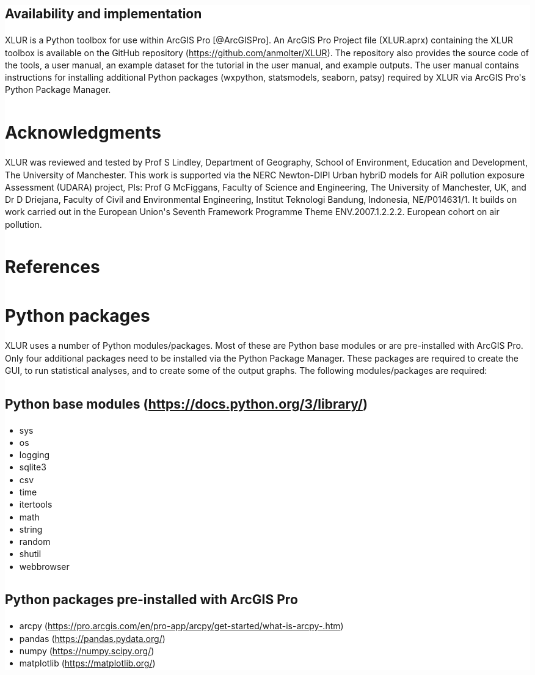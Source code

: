 ## Availability and implementation

XLUR is a Python toolbox for use within ArcGIS Pro [@ArcGISPro]. An ArcGIS Pro Project file (XLUR.aprx) containing the XLUR toolbox is available on the GitHub repository (https://github.com/anmolter/XLUR). The repository also provides the source code of the tools, a user manual, an example dataset for the tutorial in the user manual, and example outputs. The user manual contains instructions for installing additional Python packages (wxpython, statsmodels, seaborn, patsy) required by XLUR via ArcGIS Pro's Python Package Manager. 

# Acknowledgments

XLUR was reviewed and tested by Prof S Lindley, Department of Geography, School of Environment, 
Education and Development, The University of Manchester. 
This work is supported via the NERC Newton-DIPI Urban hybriD models for AiR pollution exposure 
Assessment (UDARA) project, PIs: Prof G McFiggans, Faculty of Science and Engineering, 
The University of Manchester, UK, and Dr D Driejana, Faculty of Civil and Environmental Engineering,
Institut Teknologi Bandung, Indonesia, NE/P014631/1. It builds on work carried out in the 
European Union's Seventh Framework 
Programme Theme ENV.2007.1.2.2.2. European cohort on air pollution. 

# References
# Python packages

XLUR uses a number of Python modules/packages. Most of these are Python base modules or are pre-installed with
ArcGIS Pro. Only four additional packages need to be installed via the Python Package Manager. These packages are 
required to create the GUI, to run statistical analyses, and to create some of the output graphs. The following
modules/packages are required: 

## Python base modules (https://docs.python.org/3/library/)
* sys
* os
* logging
* sqlite3
* csv
* time
* itertools
* math
* string
* random
* shutil
* webbrowser

## Python packages pre-installed with ArcGIS Pro
* arcpy (https://pro.arcgis.com/en/pro-app/arcpy/get-started/what-is-arcpy-.htm)
* pandas (https://pandas.pydata.org/)
* numpy (https://numpy.scipy.org/)
* matplotlib (https://matplotlib.org/)
